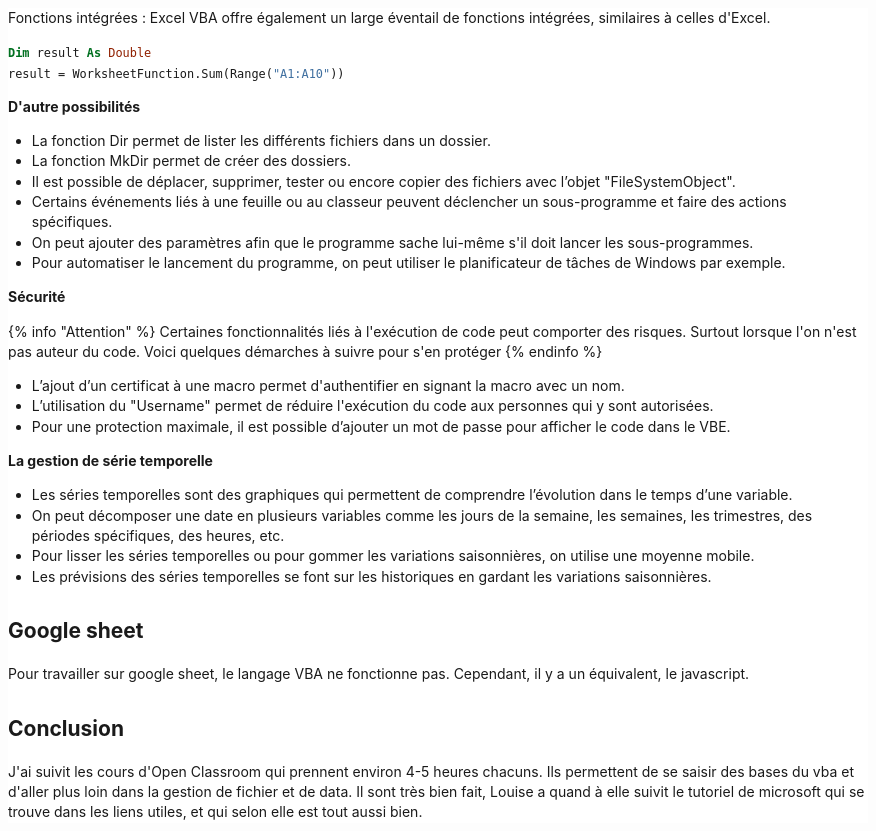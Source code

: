 Fonctions intégrées :
Excel VBA offre également un large éventail de fonctions intégrées, similaires à celles d'Excel.

```vb
Dim result As Double
result = WorksheetFunction.Sum(Range("A1:A10"))
```

**D'autre possibilités**

- La fonction  Dir  permet de lister les différents fichiers dans un dossier.
- La fonction  MkDir  permet de créer des dossiers.
- Il est possible de déplacer, supprimer, tester ou encore copier des fichiers avec l’objet "FileSystemObject".
- Certains événements liés à une feuille ou au classeur peuvent déclencher un sous-programme et faire des actions spécifiques.
- On peut ajouter des paramètres afin que le programme sache lui-même s'il doit lancer les sous-programmes.
- Pour automatiser le lancement du programme, on peut utiliser le planificateur de tâches de Windows par exemple.

**Sécurité**

{% info "Attention" %}
Certaines fonctionnalités liés à l'exécution de code peut comporter des risques. Surtout lorsque l'on n'est pas auteur du code. Voici quelques démarches à suivre pour s'en protéger
{% endinfo %}

- L’ajout d’un certificat à une macro permet d'authentifier en signant la macro avec un nom.
- L’utilisation du "Username" permet de réduire l'exécution du code aux personnes qui y sont autorisées.
- Pour une protection maximale, il est possible d’ajouter un mot de passe pour afficher le code dans le VBE.

**La gestion de série temporelle**

- Les séries temporelles sont des graphiques qui permettent de comprendre l’évolution dans le temps d’une variable.
- On peut décomposer une date en plusieurs variables comme les jours de la semaine, les semaines, les trimestres, des périodes spécifiques, des heures, etc.
- Pour lisser les séries temporelles ou pour gommer les variations saisonnières, on utilise une moyenne mobile.
- Les prévisions des séries temporelles se font sur les historiques en gardant les variations saisonnières.

<h2 id="h5"> Google sheet</h2>

Pour travailler sur google sheet, le langage VBA ne fonctionne pas. Cependant, il y a un équivalent, le javascript.

<h2 id="h6"> Conclusion </h2>

J'ai suivit les cours d'Open Classroom qui prennent environ 4-5 heures chacuns. Ils permettent de se saisir des bases du vba et d'aller plus loin dans la gestion de fichier et de data. Il sont très bien fait, Louise a quand à elle suivit le tutoriel de microsoft qui se trouve dans les liens utiles, et qui selon elle est tout aussi bien.
